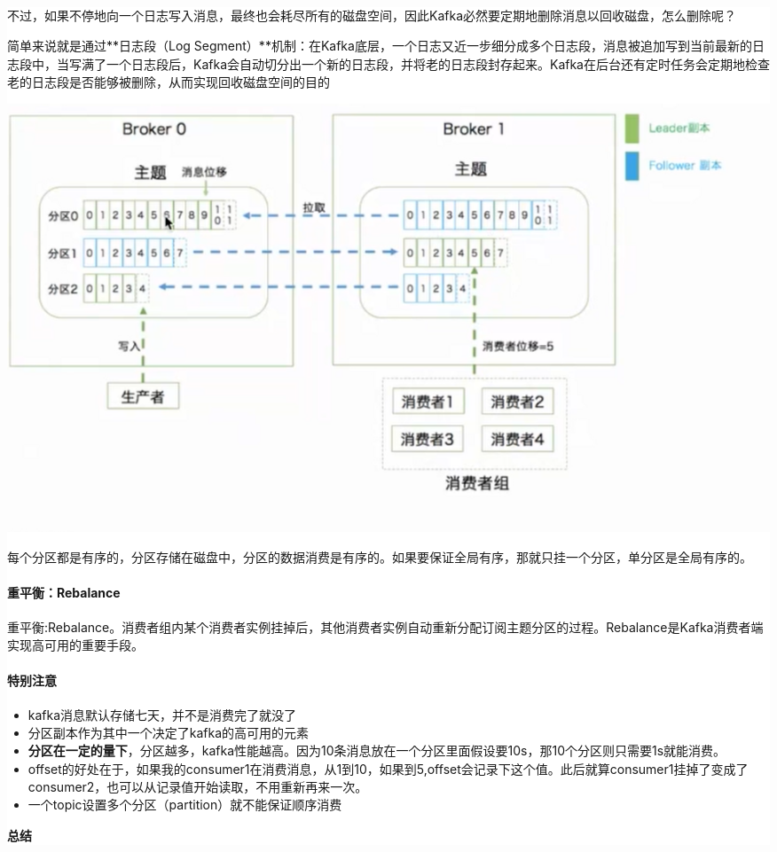 不过，如果不停地向一个日志写入消息，最终也会耗尽所有的磁盘空间，因此Kafka必然要定期地删除消息以回收磁盘，怎么删除呢？

简单来说就是通过**日志段（Log Segment）**机制：在Kafka底层，一个日志又近一步细分成多个日志段，消息被追加写到当前最新的日志段中，当写满了一个日志段后，Kafka会自动切分出一个新的日志段，并将老的日志段封存起来。Kafka在后台还有定时任务会定期地检查老的日志段是否能够被删除，从而实现回收磁盘空间的目的

![image-20211009171417536](kafka-study/image-20211009171417536.png)

每个分区都是有序的，分区存储在磁盘中，分区的数据消费是有序的。如果要保证全局有序，那就只挂一个分区，单分区是全局有序的。

#### 重平衡：Rebalance

重平衡:Rebalance。消费者组内某个消费者实例挂掉后，其他消费者实例自动重新分配订阅主题分区的过程。Rebalance是Kafka消费者端实现高可用的重要手段。

#### 特别注意

* kafka消息默认存储七天，并不是消费完了就没了
* 分区副本作为其中一个决定了kafka的高可用的元素
* **分区在一定的量下**，分区越多，kafka性能越高。因为10条消息放在一个分区里面假设要10s，那10个分区则只需要1s就能消费。
* offset的好处在于，如果我的consumer1在消费消息，从1到10，如果到5,offset会记录下这个值。此后就算consumer1挂掉了变成了consumer2，也可以从记录值开始读取，不用重新再来一次。
* 一个topic设置多个分区（partition）就不能保证顺序消费

**总结** 
